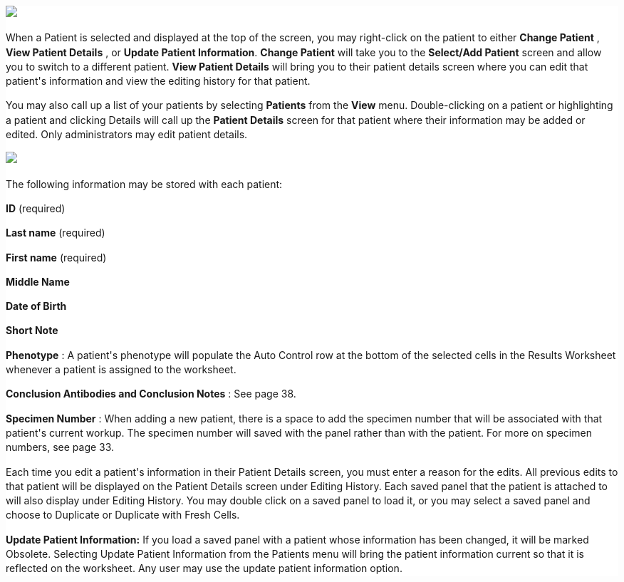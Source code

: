 ![](RackMultipart20201123-4-14tdxq2_html_e0cb1de542a6d8b.png)

When a Patient is selected and displayed at the top of the screen, you may
right-click on the patient to either **Change Patient** , **View Patient
Details** , or **Update Patient Information**. **Change Patient** will take you
to the **Select/Add Patient** screen and allow you to switch to a different
patient. **View Patient Details** will bring you to their patient details screen
where you can edit that patient&#39;s information and view the editing history
for that patient.

You may also call up a list of your patients by selecting **Patients** from the
**View** menu. Double-clicking on a patient or highlighting a patient and
clicking Details will call up the **Patient Details** screen for that patient
where their information may be added or edited. Only administrators may edit
patient details.

![](RackMultipart20201123-4-14tdxq2_html_1e00ac2841c4b47.jpg)

The following information may be stored with each patient:

**ID** (required)

**Last name** (required)

**First name** (required)

**Middle Name**

**Date of Birth**

**Short Note**

**Phenotype** : A patient&#39;s phenotype will populate the Auto Control row at
the bottom of the selected cells in the Results Worksheet whenever a patient is
assigned to the worksheet.

**Conclusion Antibodies and Conclusion Notes** : See page 38.

**Specimen Number** : When adding a new patient, there is a space to add the
specimen number that will be associated with that patient&#39;s current workup.
The specimen number will saved with the panel rather than with the patient. For
more on specimen numbers, see page 33.

Each time you edit a patient&#39;s information in their Patient Details screen,
you must enter a reason for the edits. All previous edits to that patient will
be displayed on the Patient Details screen under Editing History. Each saved
panel that the patient is attached to will also display under Editing History.
You may double click on a saved panel to load it, or you may select a saved
panel and choose to Duplicate or Duplicate with Fresh Cells.

**Update Patient Information:** If you load a saved panel with a patient whose
information has been changed, it will be marked Obsolete. Selecting Update
Patient Information from the Patients menu will bring the patient information
current so that it is reflected on the worksheet. Any user may use the update
patient information option.

#
